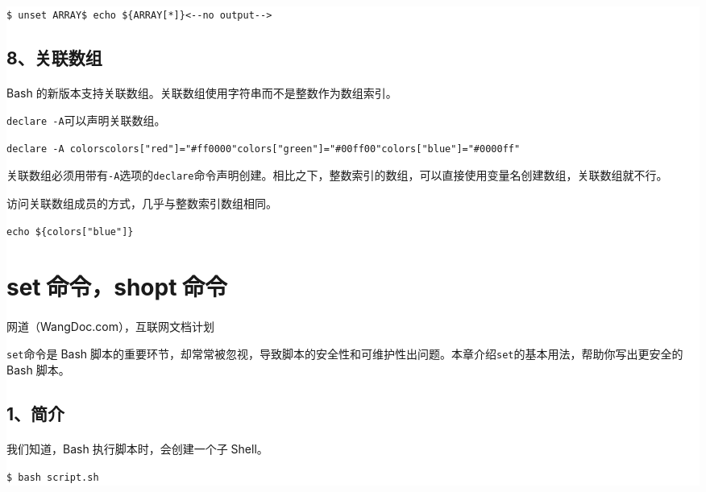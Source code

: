```shell
$ unset ARRAY$ echo ${ARRAY[*]}<--no output-->
```

## 8、关联数组

Bash 的新版本支持关联数组。关联数组使用字符串而不是整数作为数组索引。

`declare -A`可以声明关联数组。

```shell
declare -A colorscolors["red"]="#ff0000"colors["green"]="#00ff00"colors["blue"]="#0000ff"
```

关联数组必须用带有`-A`选项的`declare`命令声明创建。相比之下，整数索引的数组，可以直接使用变量名创建数组，关联数组就不行。

访问关联数组成员的方式，几乎与整数索引数组相同。

```shell
echo ${colors["blue"]}
```



# set 命令，shopt 命令

网道（WangDoc.com），互联网文档计划

`set`命令是 Bash 脚本的重要环节，却常常被忽视，导致脚本的安全性和可维护性出问题。本章介绍`set`的基本用法，帮助你写出更安全的 Bash 脚本。

## 1、简介

我们知道，Bash 执行脚本时，会创建一个子 Shell。

```shell
$ bash script.sh
```

